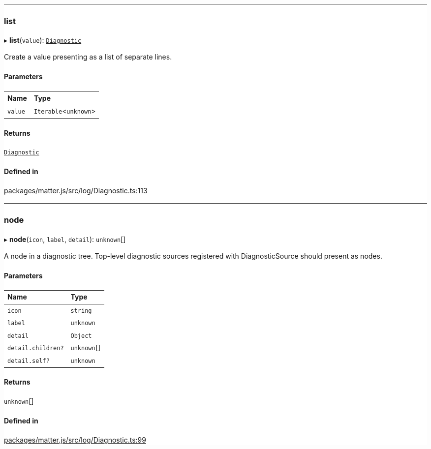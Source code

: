 ___

### list

▸ **list**(`value`): [`Diagnostic`](../interfaces/log_export.Diagnostic-1.md)

Create a value presenting as a list of separate lines.

#### Parameters

| Name | Type |
| :------ | :------ |
| `value` | `Iterable`\<`unknown`\> |

#### Returns

[`Diagnostic`](../interfaces/log_export.Diagnostic-1.md)

#### Defined in

[packages/matter.js/src/log/Diagnostic.ts:113](https://github.com/project-chip/matter.js/blob/2d9f2165d2672864fda3496a6d0d5f93597f82c6/packages/matter.js/src/log/Diagnostic.ts#L113)

___

### node

▸ **node**(`icon`, `label`, `detail`): `unknown`[]

A node in a diagnostic tree.  Top-level diagnostic sources registered with DiagnosticSource should present as
nodes.

#### Parameters

| Name | Type |
| :------ | :------ |
| `icon` | `string` |
| `label` | `unknown` |
| `detail` | `Object` |
| `detail.children?` | `unknown`[] |
| `detail.self?` | `unknown` |

#### Returns

`unknown`[]

#### Defined in

[packages/matter.js/src/log/Diagnostic.ts:99](https://github.com/project-chip/matter.js/blob/2d9f2165d2672864fda3496a6d0d5f93597f82c6/packages/matter.js/src/log/Diagnostic.ts#L99)
